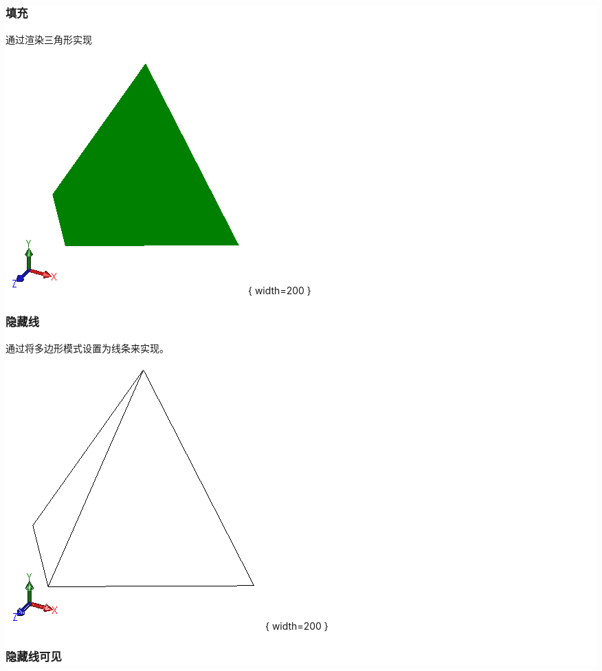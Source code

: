 ### 填充

通过渲染三角形实现

![填充](shaded.png){ width=200 }

### 隐藏线

通过将多边形模式设置为线条来实现。

![隐藏线显示模式](hidden-lines-removed.png){ width=200 }

### 隐藏线可见
